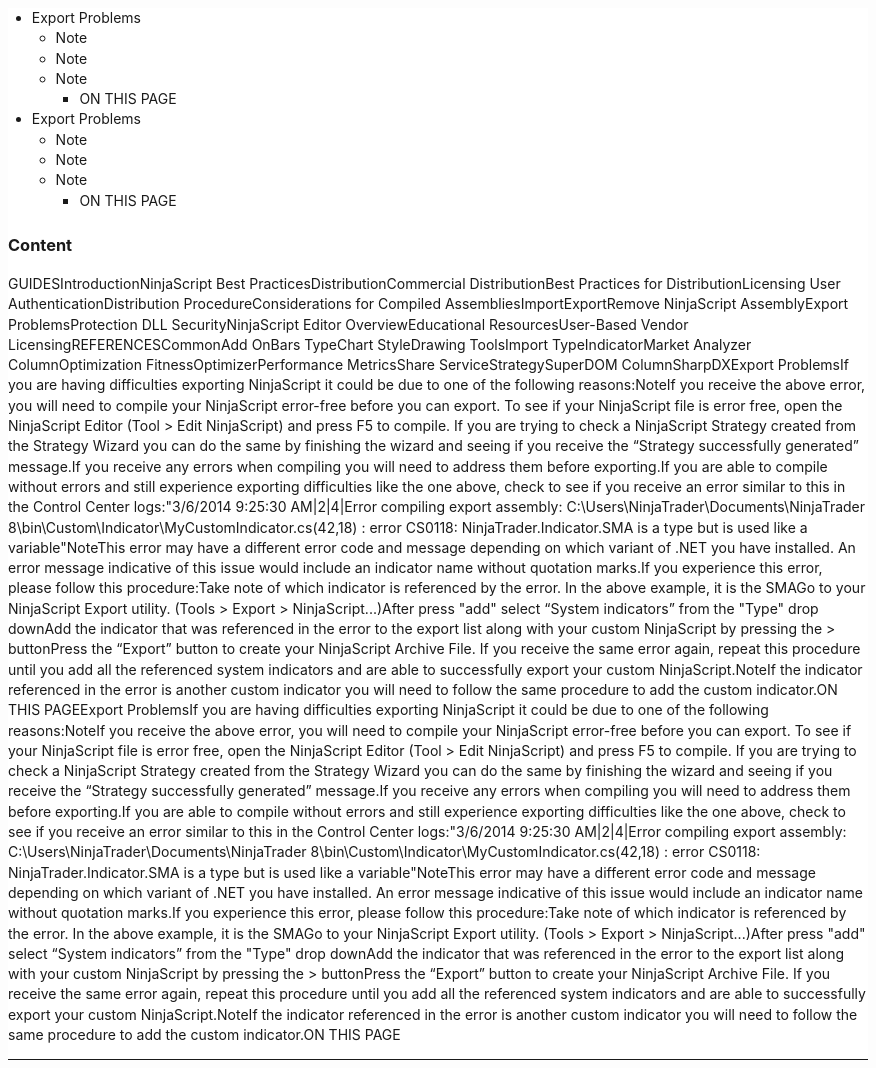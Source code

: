- Export Problems
  - Note
  - Note
  - Note
      - ON THIS PAGE
- Export Problems
  - Note
  - Note
  - Note
      - ON THIS PAGE

### Content

GUIDESIntroductionNinjaScript Best PracticesDistributionCommercial DistributionBest Practices for DistributionLicensing User AuthenticationDistribution ProcedureConsiderations for Compiled AssembliesImportExportRemove NinjaScript AssemblyExport ProblemsProtection DLL SecurityNinjaScript Editor OverviewEducational ResourcesUser-Based Vendor LicensingREFERENCESCommonAdd OnBars TypeChart StyleDrawing ToolsImport TypeIndicatorMarket Analyzer ColumnOptimization FitnessOptimizerPerformance MetricsShare ServiceStrategySuperDOM ColumnSharpDXExport ProblemsIf you are having difficulties exporting NinjaScript it could be due to one of the following reasons:NoteIf you receive the above error, you will need to compile your NinjaScript error-free before you can export. To see if your NinjaScript file is error free, open the NinjaScript Editor (Tool > Edit NinjaScript) and press F5 to compile. If you are trying to check a NinjaScript Strategy created from the Strategy Wizard you can do the same by finishing the wizard and seeing if you receive the “Strategy successfully generated” message.If you receive any errors when compiling you will need to address them before exporting.If you are able to compile without errors and still experience exporting difficulties like the one above, check to see if you receive an error similar to this in the Control Center logs:"3/6/2014 9:25:30 AM|2|4|Error compiling export assembly: C:\Users\NinjaTrader\Documents\NinjaTrader 8\bin\Custom\Indicator\MyCustomIndicator.cs(42,18) : error CS0118: NinjaTrader.Indicator.SMA is a type but is used like a variable"NoteThis error may have a different error code and message depending on which variant of .NET you have installed. An error message indicative of this issue would include an indicator name without quotation marks.If you experience this error, please follow this procedure:Take note of which indicator is referenced by the error. In the above example, it is the SMAGo to your NinjaScript Export utility. (Tools > Export > NinjaScript...)After press "add" select “System indicators” from the "Type" drop downAdd the indicator that was referenced in the error to the export list along with your custom NinjaScript by pressing the > buttonPress the “Export” button to create your NinjaScript Archive File. If you receive the same error again, repeat this procedure until you add all the referenced system indicators and are able to successfully export your custom NinjaScript.NoteIf the indicator referenced in the error is another custom indicator you will need to follow the same procedure to add the custom indicator.ON THIS PAGEExport ProblemsIf you are having difficulties exporting NinjaScript it could be due to one of the following reasons:NoteIf you receive the above error, you will need to compile your NinjaScript error-free before you can export. To see if your NinjaScript file is error free, open the NinjaScript Editor (Tool > Edit NinjaScript) and press F5 to compile. If you are trying to check a NinjaScript Strategy created from the Strategy Wizard you can do the same by finishing the wizard and seeing if you receive the “Strategy successfully generated” message.If you receive any errors when compiling you will need to address them before exporting.If you are able to compile without errors and still experience exporting difficulties like the one above, check to see if you receive an error similar to this in the Control Center logs:"3/6/2014 9:25:30 AM|2|4|Error compiling export assembly: C:\Users\NinjaTrader\Documents\NinjaTrader 8\bin\Custom\Indicator\MyCustomIndicator.cs(42,18) : error CS0118: NinjaTrader.Indicator.SMA is a type but is used like a variable"NoteThis error may have a different error code and message depending on which variant of .NET you have installed. An error message indicative of this issue would include an indicator name without quotation marks.If you experience this error, please follow this procedure:Take note of which indicator is referenced by the error. In the above example, it is the SMAGo to your NinjaScript Export utility. (Tools > Export > NinjaScript...)After press "add" select “System indicators” from the "Type" drop downAdd the indicator that was referenced in the error to the export list along with your custom NinjaScript by pressing the > buttonPress the “Export” button to create your NinjaScript Archive File. If you receive the same error again, repeat this procedure until you add all the referenced system indicators and are able to successfully export your custom NinjaScript.NoteIf the indicator referenced in the error is another custom indicator you will need to follow the same procedure to add the custom indicator.ON THIS PAGE

---